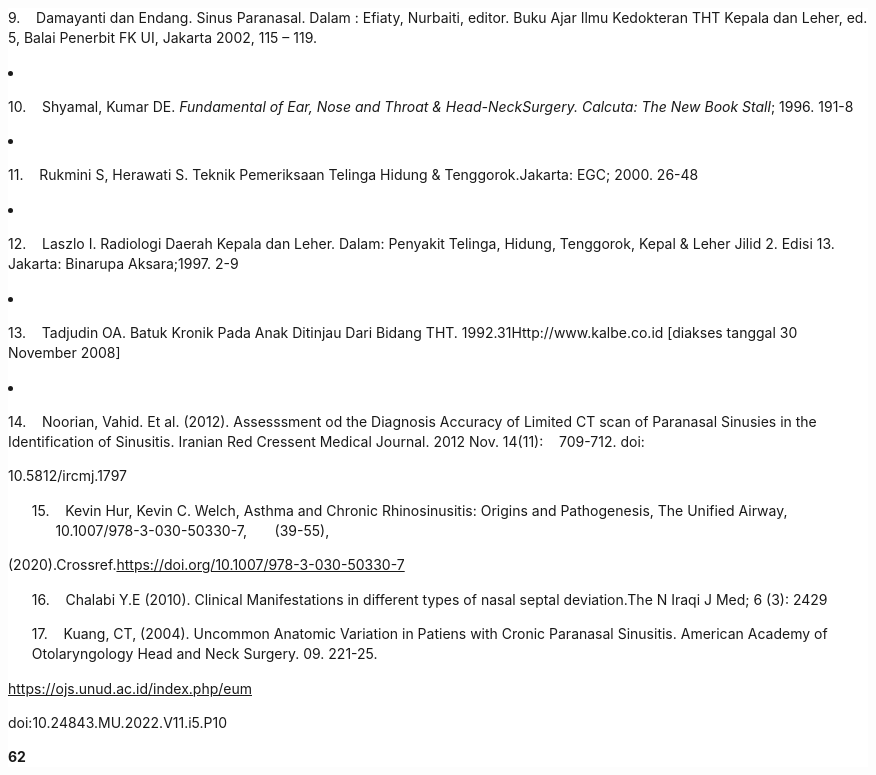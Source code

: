 <p><span class="font2">9. &nbsp;&nbsp;&nbsp;Damayanti dan Endang. Sinus Paranasal. Dalam : Efiaty, Nurbaiti, editor. Buku Ajar Ilmu Kedokteran THT Kepala dan Leher, ed. 5, Balai Penerbit FK UI, Jakarta 2002, 115 – 119.</span></p></li>
<li>
<p><span class="font2">10. &nbsp;&nbsp;&nbsp;Shyamal, Kumar DE. </span><span class="font2" style="font-style:italic;">Fundamental of Ear, Nose and Throat &amp;&nbsp;Head-NeckSurgery. Calcuta: The New Book Stall</span><span class="font2">; 1996. 191-8</span></p></li>
<li>
<p><span class="font2">11. &nbsp;&nbsp;&nbsp;Rukmini S, Herawati S. Teknik Pemeriksaan Telinga Hidung &amp;&nbsp;Tenggorok.Jakarta: EGC; 2000. 26-48</span></p></li>
<li>
<p><span class="font2">12. &nbsp;&nbsp;&nbsp;Laszlo I. Radiologi Daerah Kepala dan Leher. Dalam: Penyakit Telinga, Hidung, Tenggorok, Kepal &amp;&nbsp;Leher Jilid 2. Edisi 13. Jakarta: Binarupa Aksara;1997. 2-9</span></p></li>
<li>
<p><span class="font2">13. &nbsp;&nbsp;&nbsp;Tadjudin OA. Batuk Kronik Pada Anak Ditinjau Dari Bidang THT. 1992.31Http://www.kalbe.co.id [diakses tanggal 30 November 2008]</span></p></li>
<li>
<p><span class="font2">14. &nbsp;&nbsp;&nbsp;Noorian, Vahid. Et al. (2012). Assesssment od the Diagnosis Accuracy of Limited CT scan of Paranasal Sinusies in the Identification of Sinusitis. Iranian Red Cressent Medical Journal. 2012 Nov. 14(11): &nbsp;&nbsp;&nbsp;709-712. doi:</span></p></li></ul>
<p><span class="font2">10.5812/ircmj.1797</span></p>
<ul style="list-style:none;"><li>
<p><span class="font2">15. &nbsp;&nbsp;&nbsp;Kevin Hur, Kevin C. Welch, Asthma and Chronic Rhinosinusitis: Origins and Pathogenesis, The Unified Airway, &nbsp;&nbsp;&nbsp;&nbsp;&nbsp;&nbsp;10.1007/978-3-030-50330-7, &nbsp;&nbsp;&nbsp;&nbsp;&nbsp;&nbsp;(39-55),</span></p></li></ul>
<p><span class="font2">(2020).Crossref.</span><a href="https://doi.org/10.1007/978-3-030-50330-7"><span class="font2">https://doi.org/10.1007/978-3-030-50330-7</span></a></p>
<ul style="list-style:none;"><li>
<p><span class="font2">16. &nbsp;&nbsp;&nbsp;Chalabi Y.E (2010). Clinical Manifestations in different types of nasal septal deviation.The N Iraqi J Med; 6 (3): 2429</span></p></li>
<li>
<p><span class="font2">17. &nbsp;&nbsp;&nbsp;Kuang, CT, (2004). Uncommon Anatomic Variation in Patiens with Cronic Paranasal Sinusitis. American Academy of Otolaryngology Head and Neck Surgery. 09. 221-25.</span></p></li></ul>
<p><a href="https://ojs.unud.ac.id/index.php/eum"><span class="font2">https://ojs.unud.ac.id/index.php/eum</span></a></p>
<p><span class="font2">doi:10.24843.MU.2022.V11.i5.P10</span></p>
<p><span class="font2" style="font-weight:bold;">62</span></p>